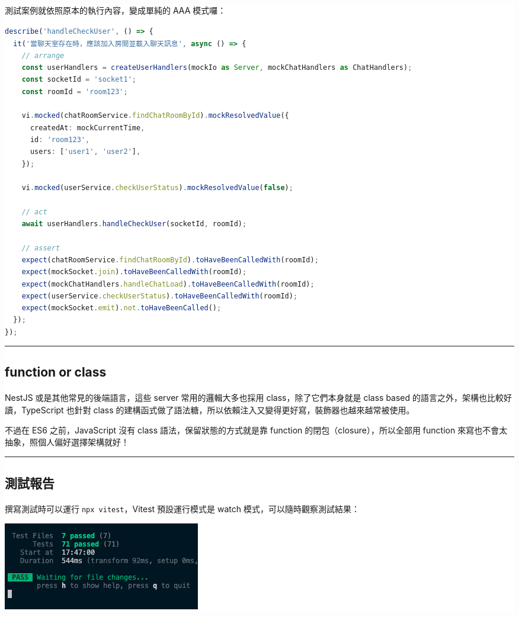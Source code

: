 測試案例就依照原本的執行內容，變成單純的 AAA 模式囉：

```ts
describe('handleCheckUser', () => {
  it('當聊天室存在時，應該加入房間並載入聊天訊息', async () => {
    // arrange
    const userHandlers = createUserHandlers(mockIo as Server, mockChatHandlers as ChatHandlers);
    const socketId = 'socket1';
    const roomId = 'room123';

    vi.mocked(chatRoomService.findChatRoomById).mockResolvedValue({
      createdAt: mockCurrentTime,
      id: 'room123',
      users: ['user1', 'user2'],
    });

    vi.mocked(userService.checkUserStatus).mockResolvedValue(false);

    // act
    await userHandlers.handleCheckUser(socketId, roomId);

    // assert
    expect(chatRoomService.findChatRoomById).toHaveBeenCalledWith(roomId);
    expect(mockSocket.join).toHaveBeenCalledWith(roomId);
    expect(mockChatHandlers.handleChatLoad).toHaveBeenCalledWith(roomId);
    expect(userService.checkUserStatus).toHaveBeenCalledWith(roomId);
    expect(mockSocket.emit).not.toHaveBeenCalled();
  });
});
```

---

## function or class

NestJS 或是其他常見的後端語言，這些 server 常用的邏輯大多也採用 class，除了它們本身就是 class based 的語言之外，架構也比較好讀，TypeScript 也針對 class 的建構函式做了語法糖，所以依賴注入又變得更好寫，裝飾器也越來越常被使用。

不過在 ES6 之前，JavaScript 沒有 class 語法，保留狀態的方式就是靠 function 的閉包（closure），所以全部用 function 來寫也不會太抽象，照個人偏好選擇架構就好！

---

## 測試報告

撰寫測試時可以運行 `npx vitest`，Vitest 預設運行模式是 watch 模式，可以隨時觀察測試結果：

![gh](https://raw.githubusercontent.com/penspulse326/penspulse326.github.io/images/1755596958000ko1fin.png)
